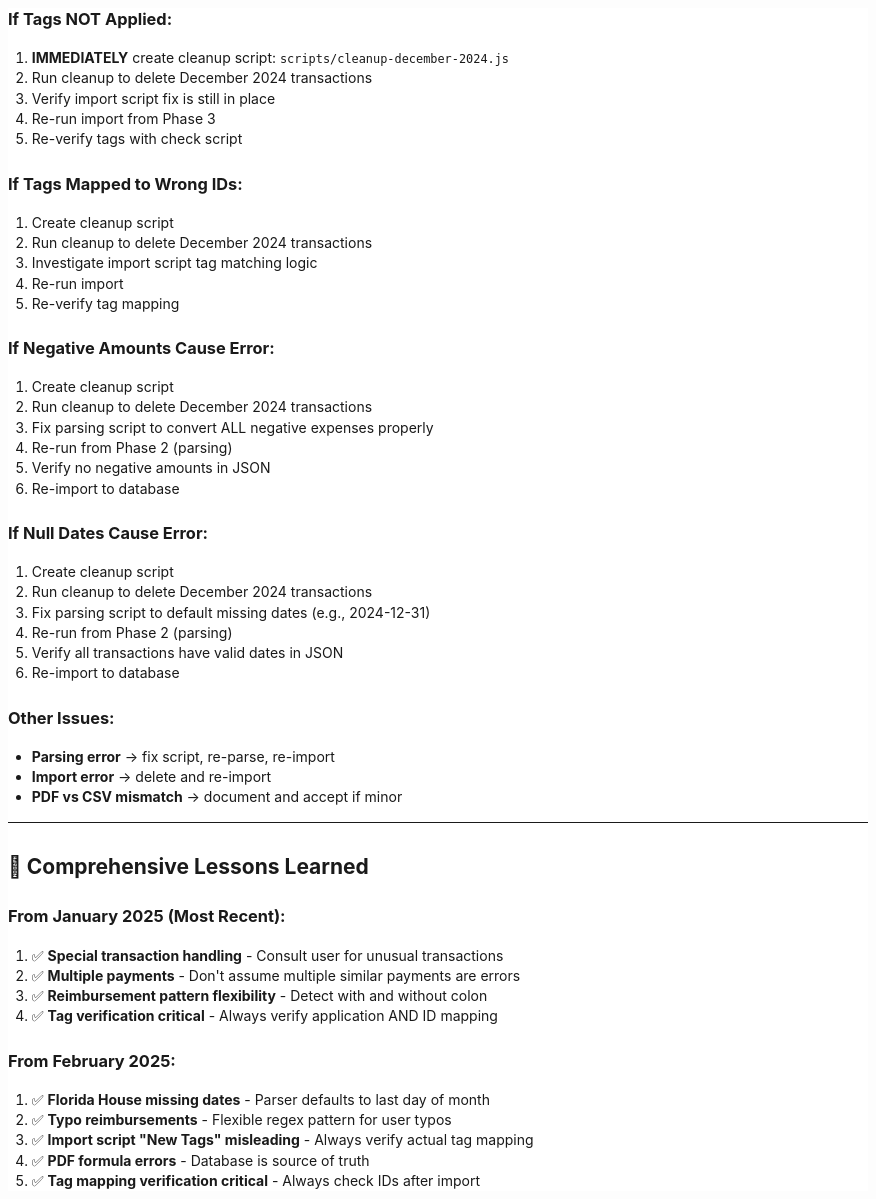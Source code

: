 ### If Tags NOT Applied:
1. **IMMEDIATELY** create cleanup script: `scripts/cleanup-december-2024.js`
2. Run cleanup to delete December 2024 transactions
3. Verify import script fix is still in place
4. Re-run import from Phase 3
5. Re-verify tags with check script

### If Tags Mapped to Wrong IDs:
1. Create cleanup script
2. Run cleanup to delete December 2024 transactions
3. Investigate import script tag matching logic
4. Re-run import
5. Re-verify tag mapping

### If Negative Amounts Cause Error:
1. Create cleanup script
2. Run cleanup to delete December 2024 transactions
3. Fix parsing script to convert ALL negative expenses properly
4. Re-run from Phase 2 (parsing)
5. Verify no negative amounts in JSON
6. Re-import to database

### If Null Dates Cause Error:
1. Create cleanup script
2. Run cleanup to delete December 2024 transactions
3. Fix parsing script to default missing dates (e.g., 2024-12-31)
4. Re-run from Phase 2 (parsing)
5. Verify all transactions have valid dates in JSON
6. Re-import to database

### Other Issues:
- **Parsing error** → fix script, re-parse, re-import
- **Import error** → delete and re-import
- **PDF vs CSV mismatch** → document and accept if minor

---

## 📝 Comprehensive Lessons Learned

### From January 2025 (Most Recent):

1. ✅ **Special transaction handling** - Consult user for unusual transactions
2. ✅ **Multiple payments** - Don't assume multiple similar payments are errors
3. ✅ **Reimbursement pattern flexibility** - Detect with and without colon
4. ✅ **Tag verification critical** - Always verify application AND ID mapping

### From February 2025:

1. ✅ **Florida House missing dates** - Parser defaults to last day of month
2. ✅ **Typo reimbursements** - Flexible regex pattern for user typos
3. ✅ **Import script "New Tags" misleading** - Always verify actual tag mapping
4. ✅ **PDF formula errors** - Database is source of truth
5. ✅ **Tag mapping verification critical** - Always check IDs after import
